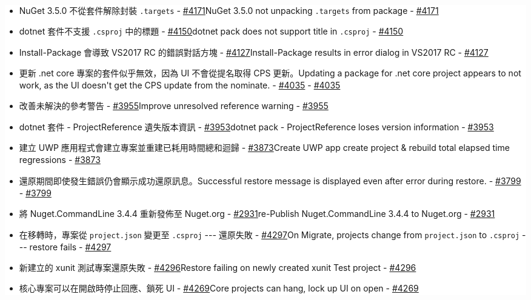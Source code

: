 * <span data-ttu-id="e0ceb-213">NuGet 3.5.0 不從套件解除封裝 `.targets` - [#4171](https://github.com/NuGet/Home/issues/4171)</span><span class="sxs-lookup"><span data-stu-id="e0ceb-213">NuGet 3.5.0 not unpacking `.targets` from package - [#4171](https://github.com/NuGet/Home/issues/4171)</span></span>

* <span data-ttu-id="e0ceb-214">dotnet 套件不支援 `.csproj` 中的標題 - [#4150](https://github.com/NuGet/Home/issues/4150)</span><span class="sxs-lookup"><span data-stu-id="e0ceb-214">dotnet pack does not support title in `.csproj` - [#4150](https://github.com/NuGet/Home/issues/4150)</span></span>

* <span data-ttu-id="e0ceb-215">Install-Package 會導致 VS2017 RC 的錯誤對話方塊 - [#4127](https://github.com/NuGet/Home/issues/4127)</span><span class="sxs-lookup"><span data-stu-id="e0ceb-215">Install-Package results in error dialog in VS2017 RC - [#4127](https://github.com/NuGet/Home/issues/4127)</span></span>

* <span data-ttu-id="e0ceb-216">更新 .net core 專案的套件似乎無效，因為 UI 不會從提名取得 CPS 更新。</span><span class="sxs-lookup"><span data-stu-id="e0ceb-216">Updating a package for .net core project appears to not work, as the UI doesn't get the CPS update from the nominate.</span></span><span data-ttu-id="e0ceb-217"> - [#4035](https://github.com/NuGet/Home/issues/4035)</span><span class="sxs-lookup"><span data-stu-id="e0ceb-217"> - [#4035](https://github.com/NuGet/Home/issues/4035)</span></span>

* <span data-ttu-id="e0ceb-218">改善未解決的參考警告 - [#3955](https://github.com/NuGet/Home/issues/3955)</span><span class="sxs-lookup"><span data-stu-id="e0ceb-218">Improve unresolved reference warning - [#3955](https://github.com/NuGet/Home/issues/3955)</span></span>

* <span data-ttu-id="e0ceb-219">dotnet 套件 - ProjectReference 遺失版本資訊 - [#3953](https://github.com/NuGet/Home/issues/3953)</span><span class="sxs-lookup"><span data-stu-id="e0ceb-219">dotnet pack - ProjectReference loses version information - [#3953](https://github.com/NuGet/Home/issues/3953)</span></span>

* <span data-ttu-id="e0ceb-220">建立 UWP 應用程式會建立專案並重建已耗用時間總和迴歸 - [#3873](https://github.com/NuGet/Home/issues/3873)</span><span class="sxs-lookup"><span data-stu-id="e0ceb-220">Create UWP app create project & rebuild total elapsed time regressions - [#3873](https://github.com/NuGet/Home/issues/3873)</span></span>

* <span data-ttu-id="e0ceb-221">還原期間即使發生錯誤仍會顯示成功還原訊息。</span><span class="sxs-lookup"><span data-stu-id="e0ceb-221">Successful restore message is displayed even after error during restore.</span></span><span data-ttu-id="e0ceb-222"> - [#3799](https://github.com/NuGet/Home/issues/3799)</span><span class="sxs-lookup"><span data-stu-id="e0ceb-222"> - [#3799](https://github.com/NuGet/Home/issues/3799)</span></span>

* <span data-ttu-id="e0ceb-223">將 Nuget.CommandLine 3.4.4 重新發佈至 Nuget.org - [#2931](https://github.com/NuGet/Home/issues/2931)</span><span class="sxs-lookup"><span data-stu-id="e0ceb-223">re-Publish Nuget.CommandLine 3.4.4 to Nuget.org - [#2931](https://github.com/NuGet/Home/issues/2931)</span></span>

* <span data-ttu-id="e0ceb-224">在移轉時，專案從 `project.json` 變更至 `.csproj` --- 還原失敗 - [#4297](https://github.com/NuGet/Home/issues/4297)</span><span class="sxs-lookup"><span data-stu-id="e0ceb-224">On Migrate, projects change from `project.json` to `.csproj` --- restore fails - [#4297](https://github.com/NuGet/Home/issues/4297)</span></span>

* <span data-ttu-id="e0ceb-225">新建立的 xunit 測試專案還原失敗 - [#4296](https://github.com/NuGet/Home/issues/4296)</span><span class="sxs-lookup"><span data-stu-id="e0ceb-225">Restore failing on newly created xunit Test project  - [#4296](https://github.com/NuGet/Home/issues/4296)</span></span>

* <span data-ttu-id="e0ceb-226">核心專案可以在開啟時停止回應、鎖死 UI - [#4269](https://github.com/NuGet/Home/issues/4269)</span><span class="sxs-lookup"><span data-stu-id="e0ceb-226">Core projects can hang, lock up UI on open - [#4269](https://github.com/NuGet/Home/issues/4269)</span></span>
